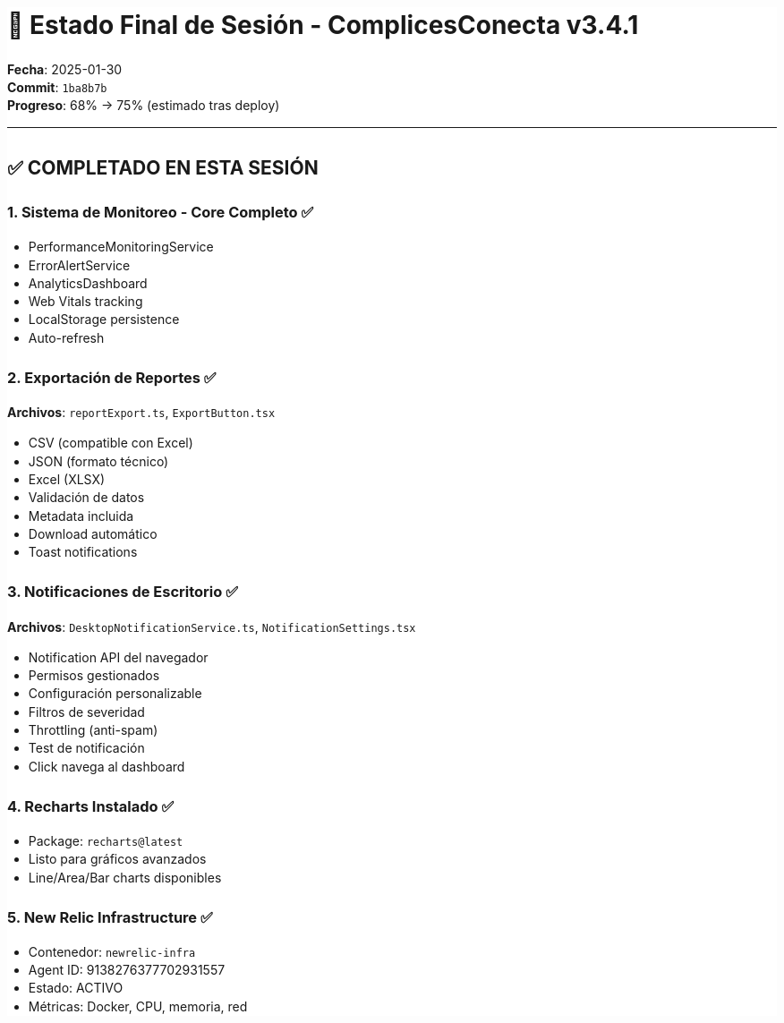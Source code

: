 # 🎯 Estado Final de Sesión - ComplicesConecta v3.4.1
**Fecha**: 2025-01-30  
**Commit**: `1ba8b7b`  
**Progreso**: 68% → 75% (estimado tras deploy)

---

## ✅ COMPLETADO EN ESTA SESIÓN

### **1. Sistema de Monitoreo - Core Completo** ✅
- PerformanceMonitoringService
- ErrorAlertService  
- AnalyticsDashboard
- Web Vitals tracking
- LocalStorage persistence
- Auto-refresh

### **2. Exportación de Reportes** ✅
**Archivos**: `reportExport.ts`, `ExportButton.tsx`
- CSV (compatible con Excel)
- JSON (formato técnico)
- Excel (XLSX)
- Validación de datos
- Metadata incluida
- Download automático
- Toast notifications

### **3. Notificaciones de Escritorio** ✅
**Archivos**: `DesktopNotificationService.ts`, `NotificationSettings.tsx`
- Notification API del navegador
- Permisos gestionados
- Configuración personalizable
- Filtros de severidad
- Throttling (anti-spam)
- Test de notificación
- Click navega al dashboard

### **4. Recharts Instalado** ✅
- Package: `recharts@latest`
- Listo para gráficos avanzados
- Line/Area/Bar charts disponibles

### **5. New Relic Infrastructure** ✅
- Contenedor: `newrelic-infra`
- Agent ID: 9138276377702931557
- Estado: ACTIVO
- Métricas: Docker, CPU, memoria, red
